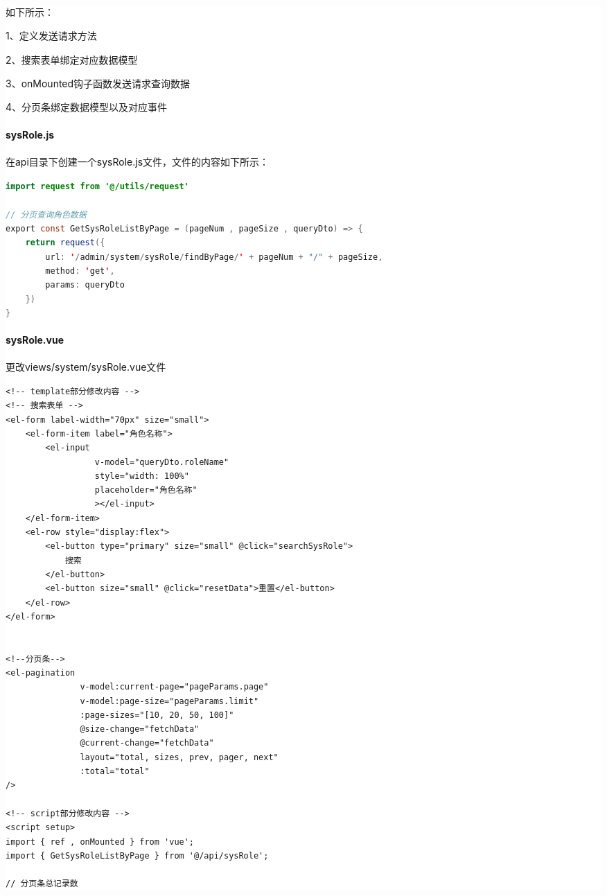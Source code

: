 如下所示：

1、定义发送请求方法

2、搜索表单绑定对应数据模型

3、onMounted钩子函数发送请求查询数据

4、分页条绑定数据模型以及对应事件

#### sysRole.js

在api目录下创建一个sysRole.js文件，文件的内容如下所示：

```java
import request from '@/utils/request'

// 分页查询角色数据
export const GetSysRoleListByPage = (pageNum , pageSize , queryDto) => {
    return request({
        url: '/admin/system/sysRole/findByPage/' + pageNum + "/" + pageSize,
        method: 'get',
        params: queryDto
    })
}
```

#### sysRole.vue

更改views/system/sysRole.vue文件

```vue
<!-- template部分修改内容 -->
<!-- 搜索表单 -->
<el-form label-width="70px" size="small">
    <el-form-item label="角色名称">
        <el-input
                  v-model="queryDto.roleName"
                  style="width: 100%"
                  placeholder="角色名称"
                  ></el-input>
    </el-form-item>
    <el-row style="display:flex">
        <el-button type="primary" size="small" @click="searchSysRole">
            搜索
        </el-button>
        <el-button size="small" @click="resetData">重置</el-button>
    </el-row>
</el-form>


<!--分页条-->
<el-pagination
               v-model:current-page="pageParams.page"
               v-model:page-size="pageParams.limit"
               :page-sizes="[10, 20, 50, 100]"
               @size-change="fetchData"
               @current-change="fetchData"
               layout="total, sizes, prev, pager, next"
               :total="total"
/>

<!-- script部分修改内容 -->
<script setup>
import { ref , onMounted } from 'vue';
import { GetSysRoleListByPage } from '@/api/sysRole';

// 分页条总记录数
```